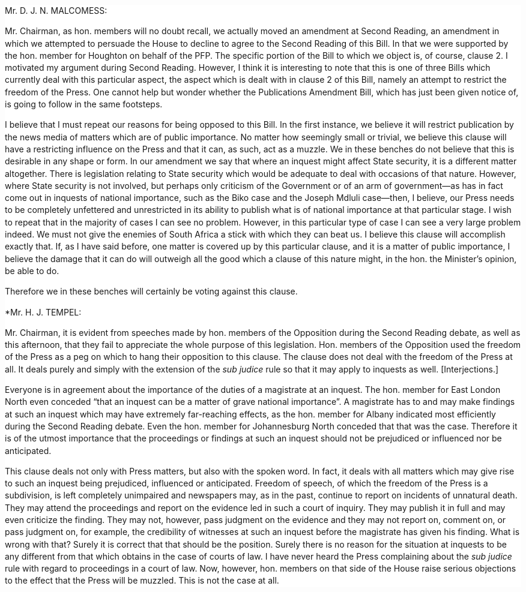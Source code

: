 <from>Mr. <person refersTo="hansard_za">D. J. N. MALCOMESS</person>:</from>

<p>Mr. Chairman, as hon. members will no doubt recall, we actually moved an amendment at Second Reading, an amendment in which we attempted to persuade the House to decline to agree to the Second Reading of this Bill. In that we were supported by the hon. member for Houghton on behalf of the PFP. The specific portion of the Bill to which we object is, of course, clause 2. I motivated my argument during Second Reading. However, I think it is interesting to note that this is one of three Bills which currently deal with this particular aspect, the aspect which is dealt with in clause 2 of this Bill, namely an attempt to restrict the freedom of the Press. One cannot help but wonder whether the Publications Amendment Bill, which has just been given notice of, is going to follow in the same footsteps.</p>

<p>I believe that I must repeat our reasons for being opposed to this Bill. In the first instance, we believe it will restrict publication by the news media of matters which are of public importance. No matter how seemingly small or trivial, we believe this clause will have a restricting influence on the Press and that it can, as such, act as a muzzle. We in these benches do not believe that this is desirable in any shape or form. In our amendment we say that where an inquest might affect State security, it is a different matter altogether. There is legislation relating to State security which would be adequate to deal with occasions of that nature. However, where State security is not involved, but perhaps only criticism of the Government or of an arm of government&#x2014;as has in fact come out in inquests of national importance, such as the Biko case and the Joseph Mdluli case&#x2014;then, I believe, our Press needs to be completely unfettered and unrestricted in its ability to publish what is of national importance at that particular stage. I wish to repeat that in the majority of cases I can see no problem. However, in this particular type of case I can see a very large problem indeed. We must not give the enemies of South Africa a stick with which they can beat us. I believe this clause will accomplish exactly that. If, as I have said before, one matter is covered up by this particular clause, and it is a matter of public importance, I believe the damage that it can do will outweigh all the good which a clause of this nature might, in the hon. the Minister&#x2019;s opinion, be able to do.</p>

<p>Therefore we in these benches will certainly be voting against this clause.</p>

</speech>

<speech by="#tempel">

<from><span class="col_3255-3256" refersTo="page_0023"/>*Mr. <person refersTo="hansard_za">H. J. TEMPEL</person>:</from>

<p>Mr. Chairman, it is evident from speeches made by hon. members of the Opposition during the Second Reading debate, as well as this afternoon, that they fail to appreciate the whole purpose of this legislation. Hon. members of the Opposition used the freedom of the Press as a peg on which to hang their opposition to this clause. The clause does not deal with the freedom of the Press at all. It deals purely and simply with the extension of the <i>sub judice </i>rule so that it may apply to inquests as well. [Interjections.]</p>

<p>Everyone is in agreement about the importance of the duties of a magistrate at an inquest. The hon. member for East London North even conceded &#x201C;that an inquest can be a matter of grave national importance&#x201D;. A magistrate has to and may make findings at such an inquest which may have extremely far-reaching effects, as the hon. member for Albany indicated most efficiently during the Second Reading debate. Even the hon. member for Johannesburg North conceded that that was the case. Therefore it is of the utmost importance that the proceedings or findings at such an inquest should not be prejudiced or influenced nor be anticipated.</p>

<p>This clause deals not only with Press matters, but also with the spoken word. In fact, it deals with all matters which may give rise to such an inquest being prejudiced, influenced or anticipated. Freedom of speech, of which the freedom of the Press is a subdivision, is left completely unimpaired and newspapers may, as in the past, continue to report on incidents of unnatural death. They may attend the proceedings and report on the evidence led in such a court of inquiry. They may publish it in full and may even criticize the finding. They may not, however, pass judgment on the evidence and they may not report on, comment on, or pass judgment on, for example, the credibility of witnesses at such an inquest before the magistrate has given his finding. What is wrong with that? Surely it is correct that that should be the position. Surely there is no reason for the situation at inquests to be any different from that which obtains in the case of courts of law. I have never heard the Press complaining about the <i>sub judice</i> rule with regard to proceedings in a court of law. Now, however, hon. members on that side of the House raise serious objections to the effect that the Press will be muzzled. This is not the case at all.</p>
